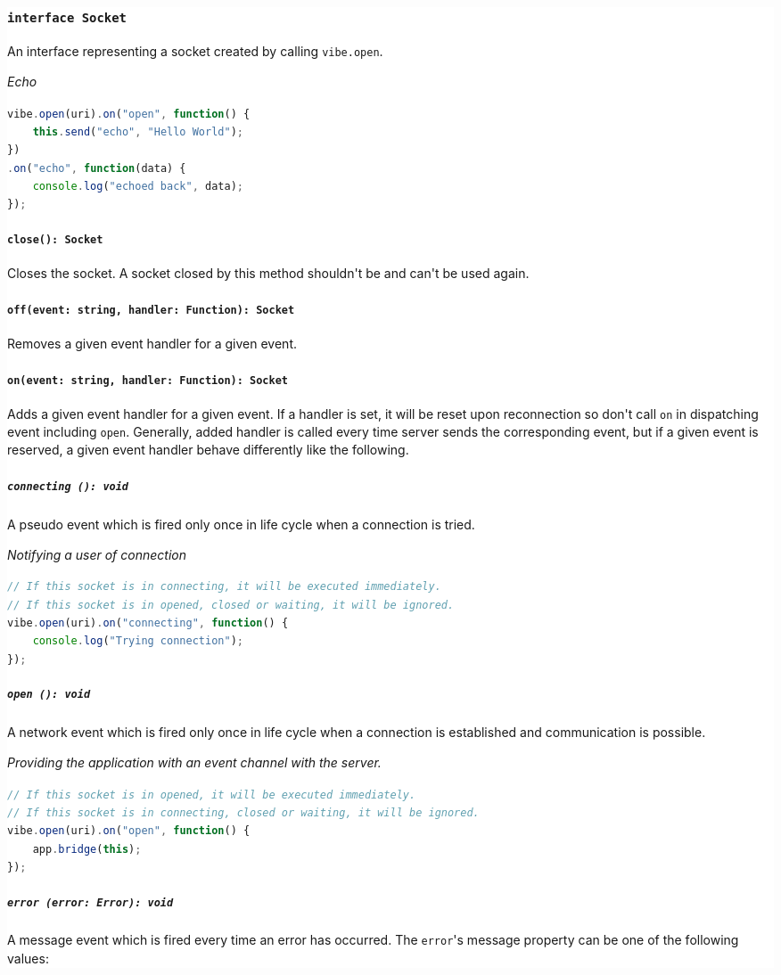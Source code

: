 ### `interface Socket`
An interface representing a socket created by calling `vibe.open`.

_Echo_

```javascript
vibe.open(uri).on("open", function() {
    this.send("echo", "Hello World");
})
.on("echo", function(data) {
    console.log("echoed back", data);
});
```

#### `close(): Socket`
Closes the socket. A socket closed by this method shouldn't be and can't be used again.

#### `off(event: string, handler: Function): Socket`
Removes a given event handler for a given event. 

#### `on(event: string, handler: Function): Socket`
Adds a given event handler for a given event. If a handler is set, it will be reset upon reconnection so don't call `on` in dispatching event including `open`. Generally, added handler is called every time server sends the corresponding event, but if a given event is reserved, a given event handler behave differently like the following. 

##### `connecting (): void`
A pseudo event which is fired only once in life cycle when a connection is tried.

_Notifying a user of connection_

```javascript
// If this socket is in connecting, it will be executed immediately.
// If this socket is in opened, closed or waiting, it will be ignored.
vibe.open(uri).on("connecting", function() {
    console.log("Trying connection");
});
```

##### `open (): void`
A network event which is fired only once in life cycle when a connection is established and communication is possible.

_Providing the application with an event channel with the server._

```javascript
// If this socket is in opened, it will be executed immediately.
// If this socket is in connecting, closed or waiting, it will be ignored.
vibe.open(uri).on("open", function() {
    app.bridge(this);
});
```

##### `error (error: Error): void`
A message event which is fired every time an error has occurred. The `error`'s message property can be one of the following values:
